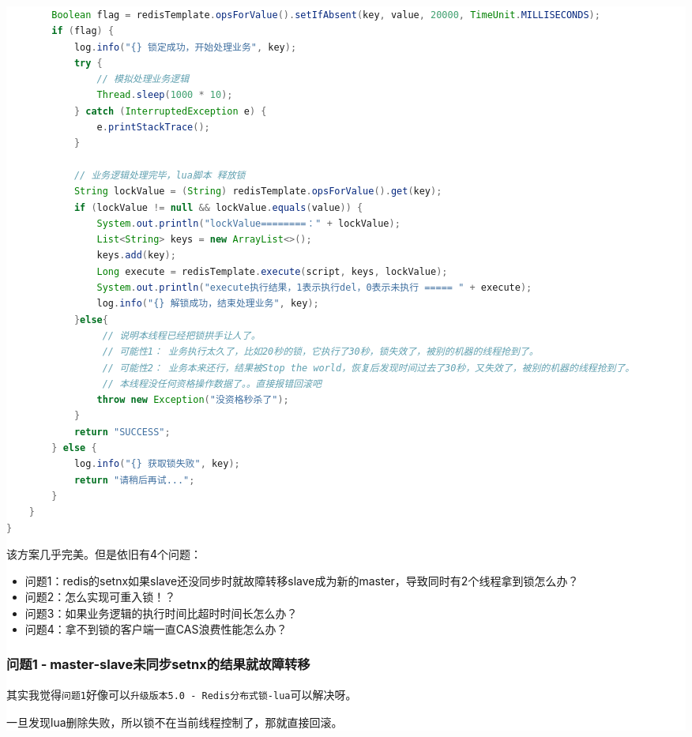 ```java
        Boolean flag = redisTemplate.opsForValue().setIfAbsent(key, value, 20000, TimeUnit.MILLISECONDS);
        if (flag) {
            log.info("{} 锁定成功，开始处理业务", key);
            try {
                // 模拟处理业务逻辑
                Thread.sleep(1000 * 10);
            } catch (InterruptedException e) {
                e.printStackTrace();
            }

            // 业务逻辑处理完毕，lua脚本 释放锁
            String lockValue = (String) redisTemplate.opsForValue().get(key);
            if (lockValue != null && lockValue.equals(value)) {
                System.out.println("lockValue========：" + lockValue);
                List<String> keys = new ArrayList<>();
                keys.add(key);
                Long execute = redisTemplate.execute(script, keys, lockValue);
                System.out.println("execute执行结果，1表示执行del，0表示未执行 ===== " + execute);
                log.info("{} 解锁成功，结束处理业务", key);
            }else{
                 // 说明本线程已经把锁拱手让人了。
                 // 可能性1： 业务执行太久了，比如20秒的锁，它执行了30秒，锁失效了，被别的机器的线程抢到了。
                 // 可能性2： 业务本来还行，结果被Stop the world，恢复后发现时间过去了30秒，又失效了，被别的机器的线程抢到了。
                 // 本线程没任何资格操作数据了。。直接报错回滚吧
                throw new Exception("没资格秒杀了");
            }
            return "SUCCESS";
        } else {
            log.info("{} 获取锁失败", key);
            return "请稍后再试...";
        }
    }
}
```

该方案几乎完美。但是依旧有4个问题：
- 问题1：redis的setnx如果slave还没同步时就故障转移slave成为新的master，导致同时有2个线程拿到锁怎么办？
- 问题2：怎么实现可重入锁！？
- 问题3：如果业务逻辑的执行时间比超时时间长怎么办？
- 问题4：拿不到锁的客户端一直CAS浪费性能怎么办？

### 问题1 - master-slave未同步setnx的结果就故障转移
其实我觉得`问题1`好像可以`升级版本5.0 - Redis分布式锁-lua`可以解决呀。

一旦发现lua删除失败，所以锁不在当前线程控制了，那就直接回滚。